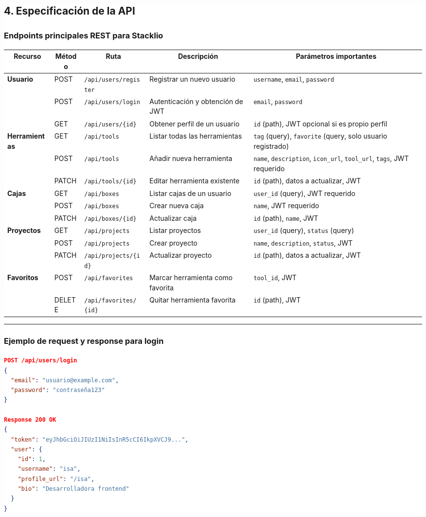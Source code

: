 ## 4. Especificación de la API

### Endpoints principales REST para Stacklio

| Recurso | Método | Ruta | Descripción | Parámetros importantes |
|---------|-------|------|-------------|----------------------|
| **Usuario** | POST | `/api/users/register` | Registrar un nuevo usuario | `username`, `email`, `password` |
|  | POST | `/api/users/login` | Autenticación y obtención de JWT | `email`, `password` |
|  | GET | `/api/users/{id}` | Obtener perfil de un usuario | `id` (path), JWT opcional si es propio perfil |
| **Herramientas** | GET | `/api/tools` | Listar todas las herramientas | `tag` (query), `favorite` (query, solo usuario registrado) |
|  | POST | `/api/tools` | Añadir nueva herramienta | `name`, `description`, `icon_url`, `tool_url`, `tags`, JWT requerido |
|  | PATCH | `/api/tools/{id}` | Editar herramienta existente | `id` (path), datos a actualizar, JWT |
| **Cajas** | GET | `/api/boxes` | Listar cajas de un usuario | `user_id` (query), JWT requerido |
|  | POST | `/api/boxes` | Crear nueva caja | `name`, JWT requerido |
|  | PATCH | `/api/boxes/{id}` | Actualizar caja | `id` (path), `name`, JWT |
| **Proyectos** | GET | `/api/projects` | Listar proyectos | `user_id` (query), `status` (query) |
|  | POST | `/api/projects` | Crear proyecto | `name`, `description`, `status`, JWT |
|  | PATCH | `/api/projects/{id}` | Actualizar proyecto | `id` (path), datos a actualizar, JWT |
| **Favoritos** | POST | `/api/favorites` | Marcar herramienta como favorita | `tool_id`, JWT |
|  | DELETE | `/api/favorites/{id}` | Quitar herramienta favorita | `id` (path), JWT |

---

### Ejemplo de request y response para login

```json
POST /api/users/login
{
  "email": "usuario@example.com",
  "password": "contraseña123"
}

Response 200 OK
{
  "token": "eyJhbGciOiJIUzI1NiIsInR5cCI6IkpXVCJ9...",
  "user": {
    "id": 1,
    "username": "isa",
    "profile_url": "/isa",
    "bio": "Desarrolladora frontend"
  }
}
```
